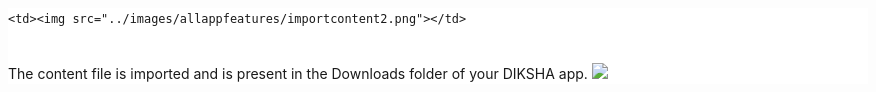     <td><img src="../images/allappfeatures/importcontent2.png"></td>
  </tr>
  <tr>
    <td>
    <br>The content file is imported and is present in the Downloads folder of your DIKSHA app.
    </td>
    <td><img src="../images/allappfeatures/importcontent3.png"></td>
  </tr>
</table>